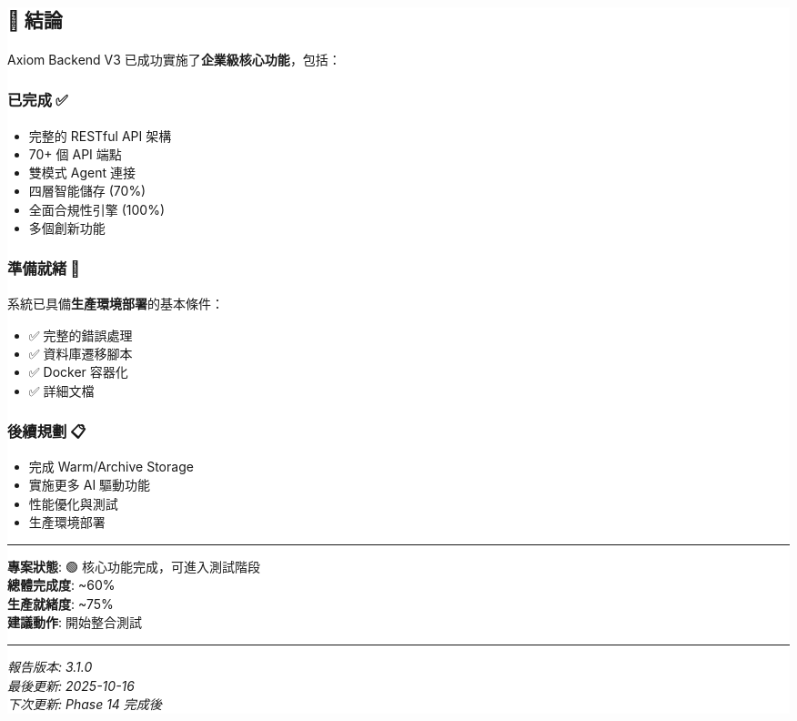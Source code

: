 
## 🎊 結論

Axiom Backend V3 已成功實施了**企業級核心功能**，包括：

### 已完成 ✅
- 完整的 RESTful API 架構
- 70+ 個 API 端點
- 雙模式 Agent 連接
- 四層智能儲存 (70%)
- 全面合規性引擎 (100%)
- 多個創新功能

### 準備就緒 🚀
系統已具備**生產環境部署**的基本條件：
- ✅ 完整的錯誤處理
- ✅ 資料庫遷移腳本
- ✅ Docker 容器化
- ✅ 詳細文檔

### 後續規劃 📋
- 完成 Warm/Archive Storage
- 實施更多 AI 驅動功能
- 性能優化與測試
- 生產環境部署

---

**專案狀態**: 🟢 核心功能完成，可進入測試階段  
**總體完成度**: ~60%  
**生產就緒度**: ~75%  
**建議動作**: 開始整合測試

---

_報告版本: 3.1.0_  
_最後更新: 2025-10-16_  
_下次更新: Phase 14 完成後_


